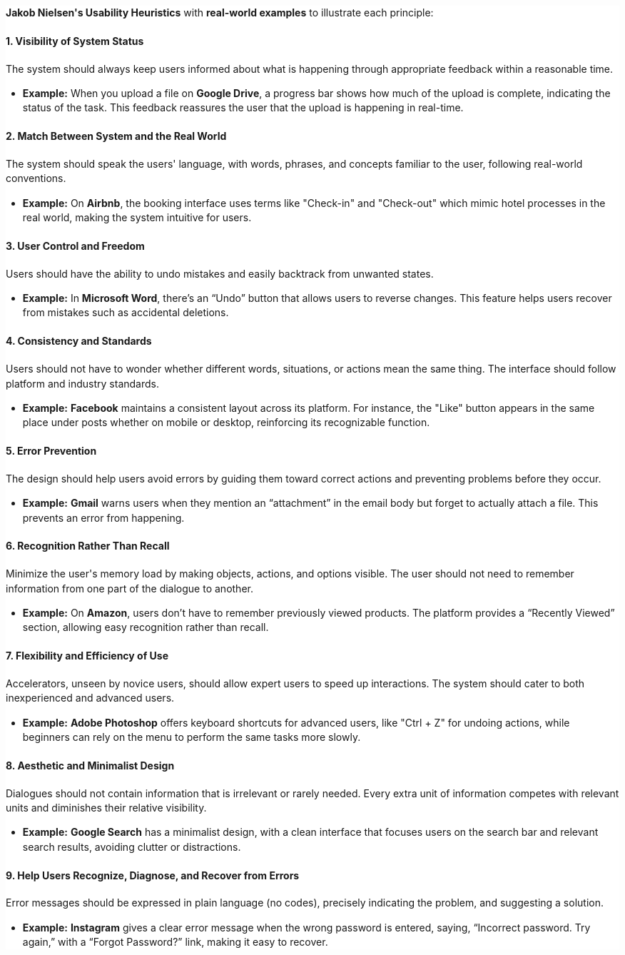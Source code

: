 **Jakob Nielsen's Usability Heuristics** with **real-world examples** to illustrate each principle:

#### 1. **Visibility of System Status**
   The system should always keep users informed about what is happening through appropriate feedback within a reasonable time.
   - **Example:** When you upload a file on **Google Drive**, a progress bar shows how much of the upload is complete, indicating the status of the task. This feedback reassures the user that the upload is happening in real-time.

#### 2. **Match Between System and the Real World**
   The system should speak the users' language, with words, phrases, and concepts familiar to the user, following real-world conventions.
   - **Example:** On **Airbnb**, the booking interface uses terms like "Check-in" and "Check-out" which mimic hotel processes in the real world, making the system intuitive for users.

#### 3. **User Control and Freedom**
   Users should have the ability to undo mistakes and easily backtrack from unwanted states.
   - **Example:** In **Microsoft Word**, there’s an “Undo” button that allows users to reverse changes. This feature helps users recover from mistakes such as accidental deletions.

#### 4. **Consistency and Standards**
   Users should not have to wonder whether different words, situations, or actions mean the same thing. The interface should follow platform and industry standards.
   - **Example:** **Facebook** maintains a consistent layout across its platform. For instance, the "Like" button appears in the same place under posts whether on mobile or desktop, reinforcing its recognizable function.

#### 5. **Error Prevention**
   The design should help users avoid errors by guiding them toward correct actions and preventing problems before they occur.
   - **Example:** **Gmail** warns users when they mention an “attachment” in the email body but forget to actually attach a file. This prevents an error from happening.

#### 6. **Recognition Rather Than Recall**
   Minimize the user's memory load by making objects, actions, and options visible. The user should not need to remember information from one part of the dialogue to another.
   - **Example:** On **Amazon**, users don’t have to remember previously viewed products. The platform provides a “Recently Viewed” section, allowing easy recognition rather than recall.

#### 7. **Flexibility and Efficiency of Use**
   Accelerators, unseen by novice users, should allow expert users to speed up interactions. The system should cater to both inexperienced and advanced users.
   - **Example:** **Adobe Photoshop** offers keyboard shortcuts for advanced users, like "Ctrl + Z" for undoing actions, while beginners can rely on the menu to perform the same tasks more slowly.

#### 8. **Aesthetic and Minimalist Design**
   Dialogues should not contain information that is irrelevant or rarely needed. Every extra unit of information competes with relevant units and diminishes their relative visibility.
   - **Example:** **Google Search** has a minimalist design, with a clean interface that focuses users on the search bar and relevant search results, avoiding clutter or distractions.

#### 9. **Help Users Recognize, Diagnose, and Recover from Errors**
   Error messages should be expressed in plain language (no codes), precisely indicating the problem, and suggesting a solution.
   - **Example:** **Instagram** gives a clear error message when the wrong password is entered, saying, “Incorrect password. Try again,” with a “Forgot Password?” link, making it easy to recover.
